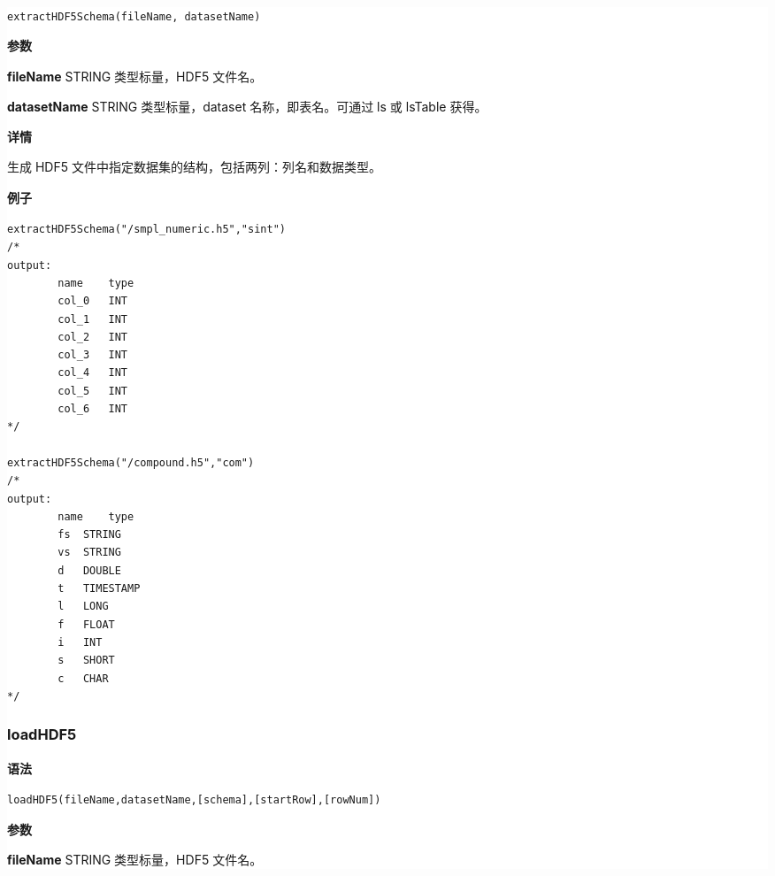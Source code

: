 ```
extractHDF5Schema(fileName, datasetName)
```

**参数**

**fileName** STRING 类型标量，HDF5 文件名。

**datasetName** STRING 类型标量，dataset 名称，即表名。可通过 ls 或 lsTable 获得。

**详情**

生成 HDF5 文件中指定数据集的结构，包括两列：列名和数据类型。

**例子**

```
extractHDF5Schema("/smpl_numeric.h5","sint")
/*
output:
        name	type
        col_0	INT
        col_1	INT
        col_2	INT
        col_3	INT
        col_4	INT
        col_5	INT
        col_6	INT
*/

extractHDF5Schema("/compound.h5","com")
/*
output:
        name	type
        fs	STRING
        vs	STRING
        d	DOUBLE
        t	TIMESTAMP
        l	LONG
        f	FLOAT
        i	INT
        s	SHORT
        c	CHAR
*/
```

### loadHDF5

**语法**

```
loadHDF5(fileName,datasetName,[schema],[startRow],[rowNum])
```

**参数**

**fileName** STRING 类型标量，HDF5 文件名。

